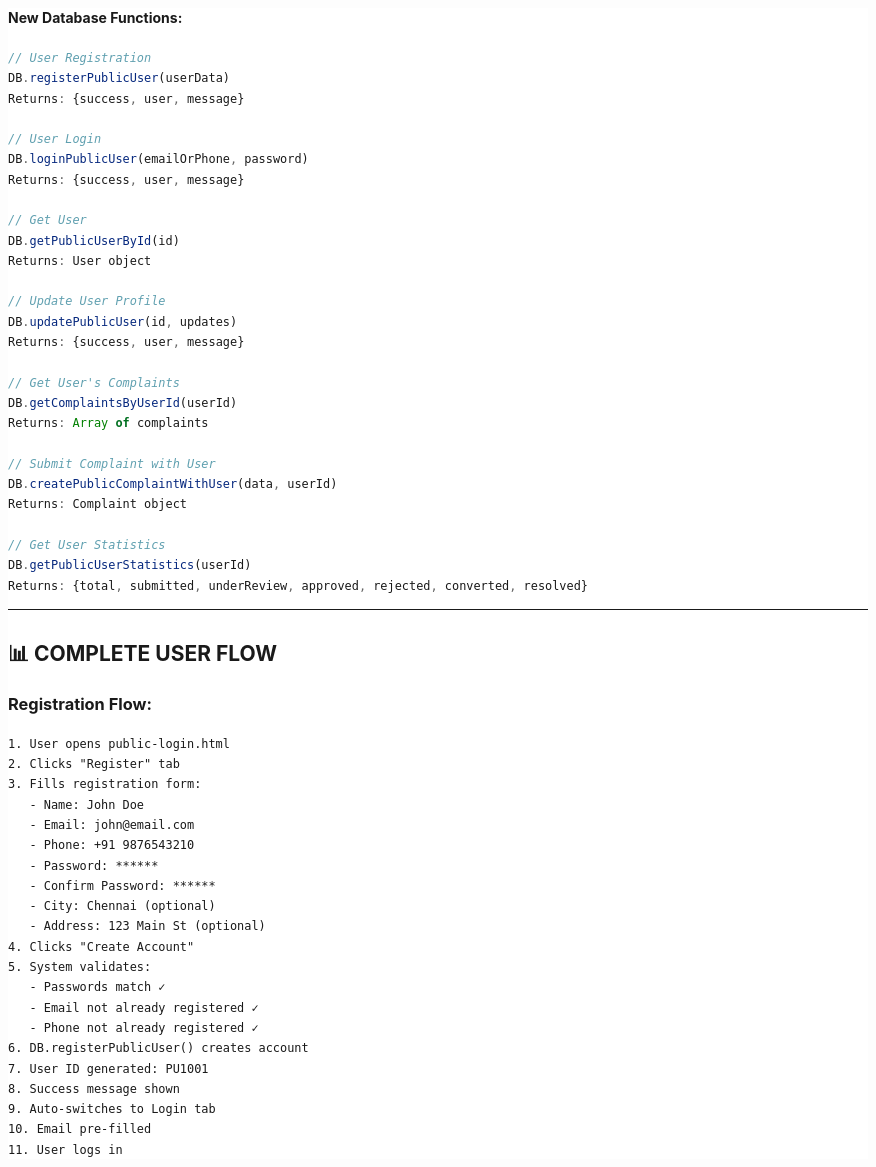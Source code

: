#### New Database Functions:
```javascript
// User Registration
DB.registerPublicUser(userData)
Returns: {success, user, message}

// User Login
DB.loginPublicUser(emailOrPhone, password)
Returns: {success, user, message}

// Get User
DB.getPublicUserById(id)
Returns: User object

// Update User Profile
DB.updatePublicUser(id, updates)
Returns: {success, user, message}

// Get User's Complaints
DB.getComplaintsByUserId(userId)
Returns: Array of complaints

// Submit Complaint with User
DB.createPublicComplaintWithUser(data, userId)
Returns: Complaint object

// Get User Statistics
DB.getPublicUserStatistics(userId)
Returns: {total, submitted, underReview, approved, rejected, converted, resolved}
```

---

## 📊 COMPLETE USER FLOW

### Registration Flow:
```
1. User opens public-login.html
2. Clicks "Register" tab
3. Fills registration form:
   - Name: John Doe
   - Email: john@email.com
   - Phone: +91 9876543210
   - Password: ******
   - Confirm Password: ******
   - City: Chennai (optional)
   - Address: 123 Main St (optional)
4. Clicks "Create Account"
5. System validates:
   - Passwords match ✓
   - Email not already registered ✓
   - Phone not already registered ✓
6. DB.registerPublicUser() creates account
7. User ID generated: PU1001
8. Success message shown
9. Auto-switches to Login tab
10. Email pre-filled
11. User logs in
```
